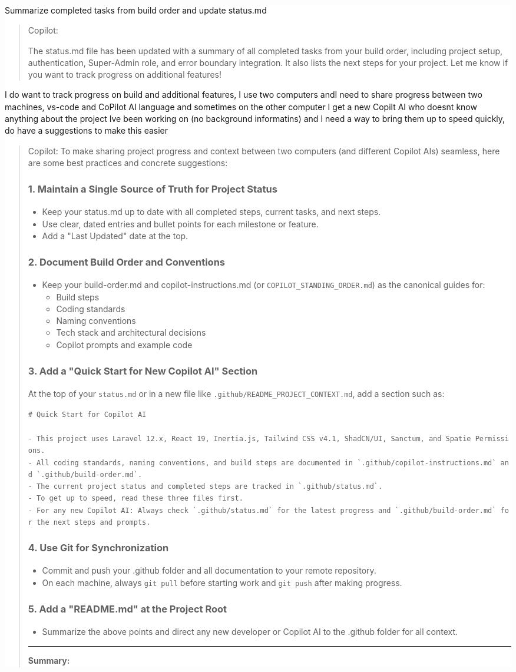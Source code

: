 Summarize completed tasks from build order and update status.md

> Copilot: 
> ````
> 
> ````
> The status.md file has been updated with a summary of all completed tasks from your build order, including project setup, authentication, Super-Admin role, and error boundary integration. It also lists the next steps for your project. Let me know if you want to track progress on additional features!

I do want to track progress on build and additional features, I use two computers andI need to share progress between two machines, vs-code and CoPilot AI language and sometimes on the other computer I get a new Copilt AI who doesnt know anything about the project Ive been working on (no background informatins) and I need a way to bring them up to speed quickly, do have a suggestions to make this easier

> Copilot: To make sharing project progress and context between two computers (and different Copilot AIs) seamless, here are some best practices and concrete suggestions:
> 
> ### 1. Maintain a Single Source of Truth for Project Status
> - Keep your status.md up to date with all completed steps, current tasks, and next steps.
> - Use clear, dated entries and bullet points for each milestone or feature.
> - Add a "Last Updated" date at the top.
> 
> ### 2. Document Build Order and Conventions
> - Keep your build-order.md and copilot-instructions.md (or `COPILOT_STANDING_ORDER.md`) as the canonical guides for:
>   - Build steps
>   - Coding standards
>   - Naming conventions
>   - Tech stack and architectural decisions
>   - Copilot prompts and example code
> 
> ### 3. Add a "Quick Start for New Copilot AI" Section
> At the top of your `status.md` or in a new file like `.github/README_PROJECT_CONTEXT.md`, add a section such as:
> 
> ```
> # Quick Start for Copilot AI
> 
> - This project uses Laravel 12.x, React 19, Inertia.js, Tailwind CSS v4.1, ShadCN/UI, Sanctum, and Spatie Permissions.
> - All coding standards, naming conventions, and build steps are documented in `.github/copilot-instructions.md` and `.github/build-order.md`.
> - The current project status and completed steps are tracked in `.github/status.md`.
> - To get up to speed, read these three files first.
> - For any new Copilot AI: Always check `.github/status.md` for the latest progress and `.github/build-order.md` for the next steps and prompts.
> ```
> 
> ### 4. Use Git for Synchronization
> - Commit and push your .github folder and all documentation to your remote repository.
> - On each machine, always `git pull` before starting work and `git push` after making progress.
> 
> ### 5. Add a "README.md" at the Project Root
> - Summarize the above points and direct any new developer or Copilot AI to the .github folder for all context.
> 
> ---
> 
> **Summary:**  